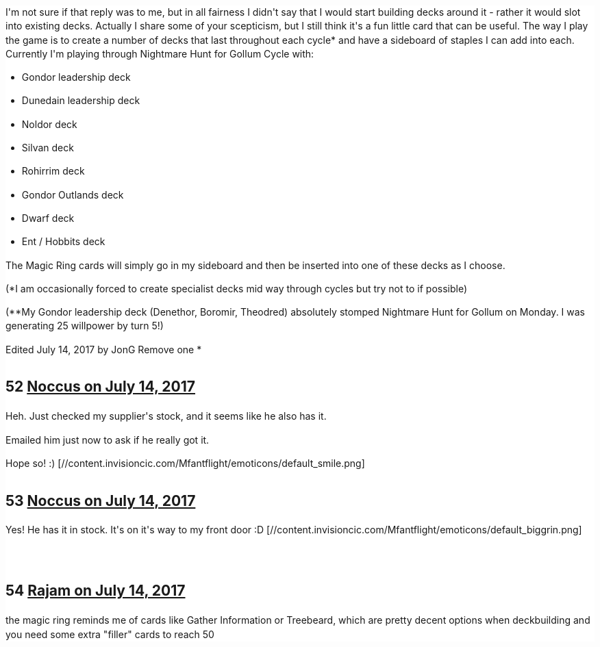 I'm not sure if that reply was to me, but in all fairness I didn't say that I would start building decks around it - rather it would slot into existing decks. Actually I share some of your scepticism, but I still think it's a fun little card that can be useful. The way I play the game is to create a number of decks that last throughout each cycle* and have a sideboard of staples I can add into each. Currently I'm playing through Nightmare Hunt for Gollum Cycle with:

- Gondor leadership deck

- Dunedain leadership deck

- Noldor deck

- Silvan deck

- Rohirrim deck

- Gondor Outlands deck

- Dwarf deck

- Ent / Hobbits deck

The Magic Ring cards will simply go in my sideboard and then be inserted into one of these decks as I choose.

(*I am occasionally forced to create specialist decks mid way through cycles but try not to if possible)

(**My Gondor leadership deck (Denethor, Boromir, Theodred) absolutely stomped Nightmare Hunt for Gollum on Monday. I was generating 25 willpower by turn 5!)

Edited July 14, 2017 by JonG
Remove one *

## 52 [Noccus on July 14, 2017](https://community.fantasyflightgames.com/topic/253912-crossings-of-poros-spoilers/?do=findComment&comment=2880277)

Heh. Just checked my supplier's stock, and it seems like he also has it.

Emailed him just now to ask if he really got it.

Hope so! :) [//content.invisioncic.com/Mfantflight/emoticons/default_smile.png]

## 53 [Noccus on July 14, 2017](https://community.fantasyflightgames.com/topic/253912-crossings-of-poros-spoilers/?do=findComment&comment=2880863)

Yes! He has it in stock. It's on it's way to my front door :D [//content.invisioncic.com/Mfantflight/emoticons/default_biggrin.png]

 

## 54 [Rajam on July 14, 2017](https://community.fantasyflightgames.com/topic/253912-crossings-of-poros-spoilers/?do=findComment&comment=2880977)

the magic ring reminds me of cards like Gather Information or Treebeard, which are pretty decent options when deckbuilding and you need some extra "filler" cards to reach 50
